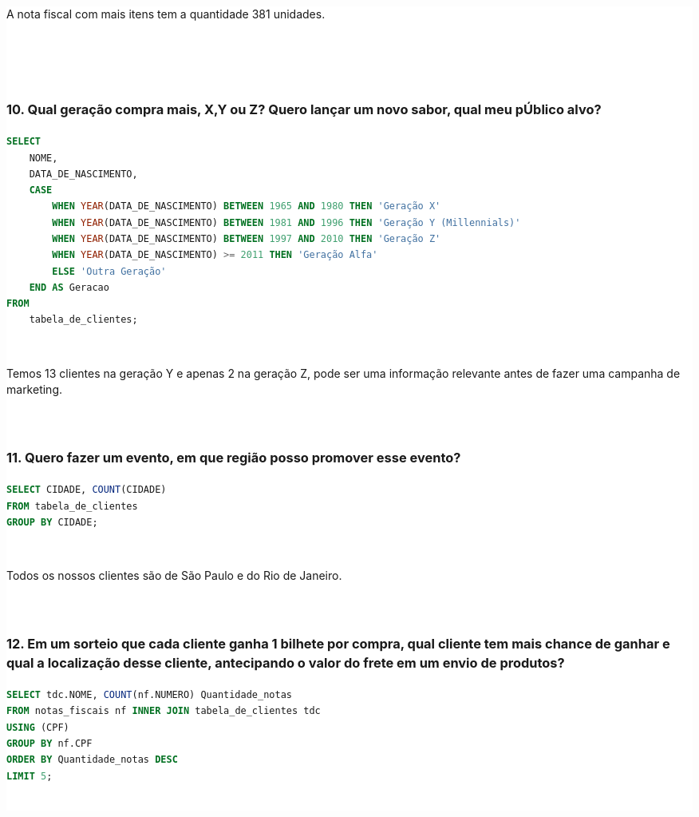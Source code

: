 A nota fiscal com mais itens tem a quantidade 381 unidades.

<br>
<br>
<br>

### 10. Qual geração compra mais, X,Y ou Z? Quero lançar um novo sabor, qual meu pÚblico alvo?
```SQL
SELECT
    NOME,
    DATA_DE_NASCIMENTO,
    CASE
        WHEN YEAR(DATA_DE_NASCIMENTO) BETWEEN 1965 AND 1980 THEN 'Geração X'
        WHEN YEAR(DATA_DE_NASCIMENTO) BETWEEN 1981 AND 1996 THEN 'Geração Y (Millennials)'
        WHEN YEAR(DATA_DE_NASCIMENTO) BETWEEN 1997 AND 2010 THEN 'Geração Z'
        WHEN YEAR(DATA_DE_NASCIMENTO) >= 2011 THEN 'Geração Alfa'
        ELSE 'Outra Geração'
    END AS Geracao
FROM
    tabela_de_clientes;
```
<p align="left">
  <img alt="" width="65%" src="https://github.com/MateusRamos10/SQL_Marketing/assets/43836795/714d0b68-9160-4599-9b13-d3835c85d721">
</p>
Temos 13 clientes na geração Y e apenas 2 na geração Z, pode ser uma informação relevante antes de fazer uma campanha de marketing.

<br>
<br>
<br>

### 11. Quero fazer um evento, em que região posso promover esse evento?
```SQL
SELECT CIDADE, COUNT(CIDADE) 
FROM tabela_de_clientes 
GROUP BY CIDADE;
```
<p align="left">
  <img alt="" width="65%" src="https://github.com/MateusRamos10/SQL_Marketing/assets/43836795/a633a239-2017-440f-9c91-03959e347fa0">
</p>
Todos os nossos clientes são de São Paulo e do Rio de Janeiro.

<br>
<br>
<br>

### 12. Em um sorteio que cada cliente ganha 1 bilhete por compra, qual cliente tem mais chance de ganhar e qual a localização desse cliente, antecipando o valor do frete em um envio de produtos?
```SQL
SELECT tdc.NOME, COUNT(nf.NUMERO) Quantidade_notas 
FROM notas_fiscais nf INNER JOIN tabela_de_clientes tdc
USING (CPF)
GROUP BY nf.CPF
ORDER BY Quantidade_notas DESC
LIMIT 5;
```
<p align="left">
  <img alt="" width="65%" src="https://github.com/MateusRamos10/SQL_Marketing/assets/43836795/ade94998-a02e-4a85-9a07-b40ba7b813a1">
</p>
